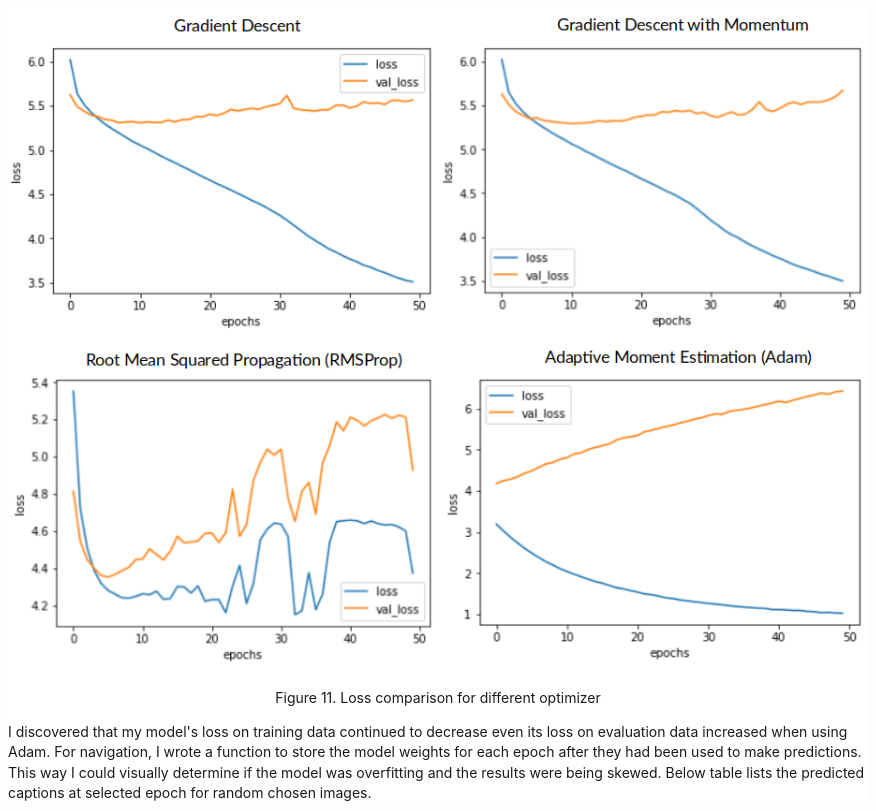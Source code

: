 ![](image/loss.png)
<p align="center">
Figure 11. Loss comparison for different optimizer
</p>

I discovered that my model's loss on training data continued to decrease even its loss on evaluation data increased when using Adam. For navigation, I wrote a function to store the model weights for each epoch after they had been used to make predictions. This way I could visually determine if the model was overfitting and the results were being skewed. Below table lists the predicted captions at selected epoch for random chosen images.

